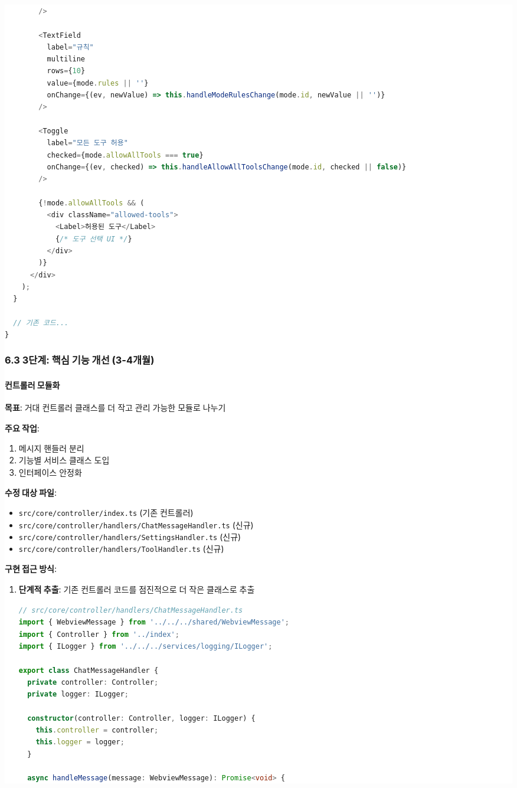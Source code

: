 ```typescript
        />
        
        <TextField
          label="규칙"
          multiline
          rows={10}
          value={mode.rules || ''}
          onChange={(ev, newValue) => this.handleModeRulesChange(mode.id, newValue || '')}
        />
        
        <Toggle
          label="모든 도구 허용"
          checked={mode.allowAllTools === true}
          onChange={(ev, checked) => this.handleAllowAllToolsChange(mode.id, checked || false)}
        />
        
        {!mode.allowAllTools && (
          <div className="allowed-tools">
            <Label>허용된 도구</Label>
            {/* 도구 선택 UI */}
          </div>
        )}
      </div>
    );
  }
  
  // 기존 코드...
}
```

### 6.3 3단계: 핵심 기능 개선 (3-4개월)

#### 컨트롤러 모듈화

**목표**: 거대 컨트롤러 클래스를 더 작고 관리 가능한 모듈로 나누기

**주요 작업**:
1. 메시지 핸들러 분리
2. 기능별 서비스 클래스 도입
3. 인터페이스 안정화

**수정 대상 파일**:
- `src/core/controller/index.ts` (기존 컨트롤러)
- `src/core/controller/handlers/ChatMessageHandler.ts` (신규)
- `src/core/controller/handlers/SettingsHandler.ts` (신규)
- `src/core/controller/handlers/ToolHandler.ts` (신규)

**구현 접근 방식**:
1. **단계적 추출**: 기존 컨트롤러 코드를 점진적으로 더 작은 클래스로 추출
   ```typescript
   // src/core/controller/handlers/ChatMessageHandler.ts
   import { WebviewMessage } from '../../../shared/WebviewMessage';
   import { Controller } from '../index';
   import { ILogger } from '../../../services/logging/ILogger';
   
   export class ChatMessageHandler {
     private controller: Controller;
     private logger: ILogger;
     
     constructor(controller: Controller, logger: ILogger) {
       this.controller = controller;
       this.logger = logger;
     }
     
     async handleMessage(message: WebviewMessage): Promise<void> {
   ```